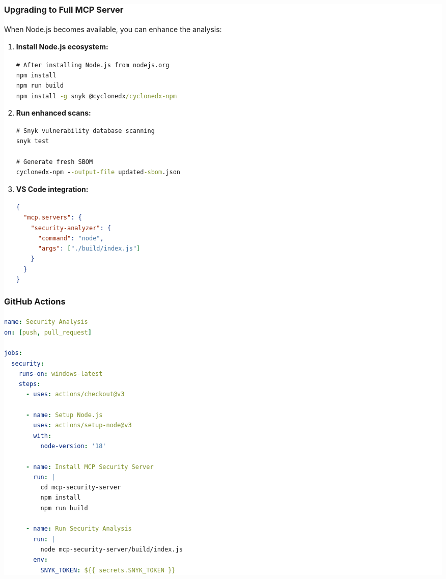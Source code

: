 ### Upgrading to Full MCP Server

When Node.js becomes available, you can enhance the analysis:

1. **Install Node.js ecosystem:**
   ```cmd
   # After installing Node.js from nodejs.org
   npm install
   npm run build
   npm install -g snyk @cyclonedx/cyclonedx-npm
   ```

2. **Run enhanced scans:**
   ```cmd
   # Snyk vulnerability database scanning
   snyk test
   
   # Generate fresh SBOM
   cyclonedx-npm --output-file updated-sbom.json
   ```

3. **VS Code integration:**
   ```json
   {
     "mcp.servers": {
       "security-analyzer": {
         "command": "node", 
         "args": ["./build/index.js"]
       }
     }
   }
   ```

### GitHub Actions

```yaml
name: Security Analysis
on: [push, pull_request]

jobs:
  security:
    runs-on: windows-latest
    steps:
      - uses: actions/checkout@v3
      
      - name: Setup Node.js
        uses: actions/setup-node@v3
        with:
          node-version: '18'
          
      - name: Install MCP Security Server
        run: |
          cd mcp-security-server
          npm install
          npm run build
          
      - name: Run Security Analysis
        run: |
          node mcp-security-server/build/index.js
        env:
          SNYK_TOKEN: ${{ secrets.SNYK_TOKEN }}
```
